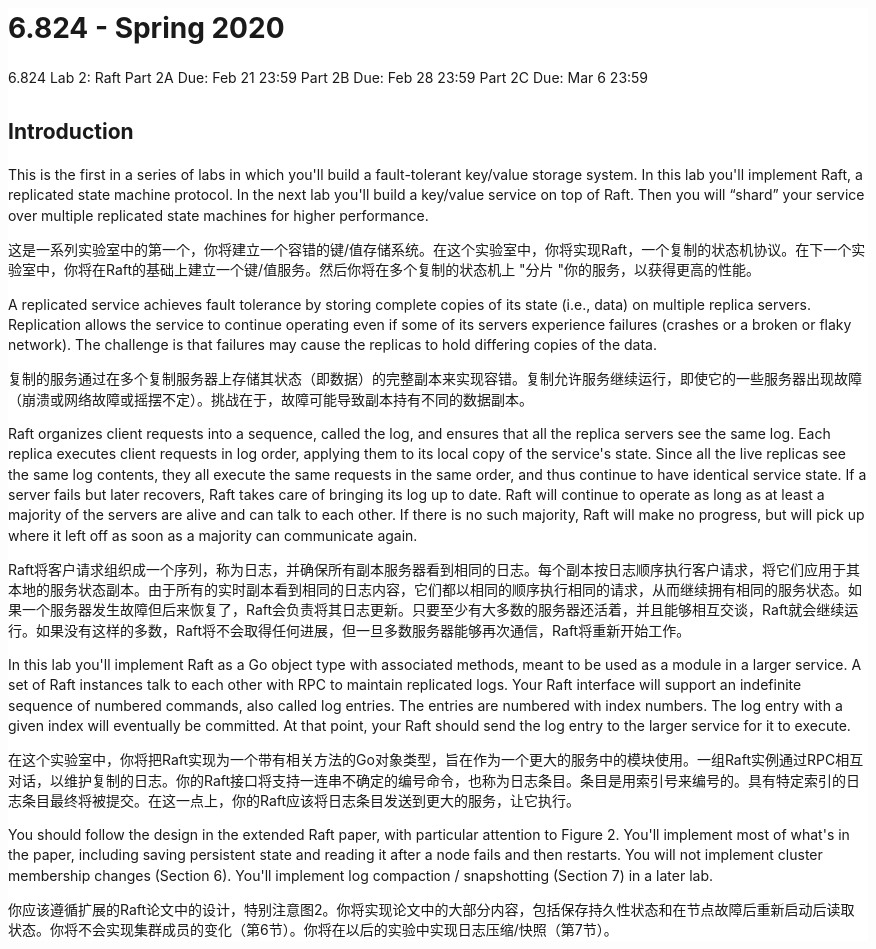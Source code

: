 # 6.824 - Spring 2020

6.824 Lab 2: Raft
Part 2A Due: Feb 21 23:59
Part 2B Due: Feb 28 23:59
Part 2C Due: Mar 6 23:59

## Introduction

This is the first in a series of labs in which you'll build a fault-tolerant key/value storage system. In this lab you'll implement Raft, a replicated state machine protocol. In the next lab you'll build a key/value service on top of Raft. Then you will “shard” your service over multiple replicated state machines for higher performance.

这是一系列实验室中的第一个，你将建立一个容错的键/值存储系统。在这个实验室中，你将实现Raft，一个复制的状态机协议。在下一个实验室中，你将在Raft的基础上建立一个键/值服务。然后你将在多个复制的状态机上 "分片 "你的服务，以获得更高的性能。

A replicated service achieves fault tolerance by storing complete copies of its state (i.e., data) on multiple replica servers. Replication allows the service to continue operating even if some of its servers experience failures (crashes or a broken or flaky network). The challenge is that failures may cause the replicas to hold differing copies of the data.

复制的服务通过在多个复制服务器上存储其状态（即数据）的完整副本来实现容错。复制允许服务继续运行，即使它的一些服务器出现故障（崩溃或网络故障或摇摆不定）。挑战在于，故障可能导致副本持有不同的数据副本。

Raft organizes client requests into a sequence, called the log, and ensures that all the replica servers see the same log. Each replica executes client requests in log order, applying them to its local copy of the service's state. Since all the live replicas see the same log contents, they all execute the same requests in the same order, and thus continue to have identical service state. If a server fails but later recovers, Raft takes care of bringing its log up to date. Raft will continue to operate as long as at least a majority of the servers are alive and can talk to each other. If there is no such majority, Raft will make no progress, but will pick up where it left off as soon as a majority can communicate again.

Raft将客户请求组织成一个序列，称为日志，并确保所有副本服务器看到相同的日志。每个副本按日志顺序执行客户请求，将它们应用于其本地的服务状态副本。由于所有的实时副本看到相同的日志内容，它们都以相同的顺序执行相同的请求，从而继续拥有相同的服务状态。如果一个服务器发生故障但后来恢复了，Raft会负责将其日志更新。只要至少有大多数的服务器还活着，并且能够相互交谈，Raft就会继续运行。如果没有这样的多数，Raft将不会取得任何进展，但一旦多数服务器能够再次通信，Raft将重新开始工作。

In this lab you'll implement Raft as a Go object type with associated methods, meant to be used as a module in a larger service. A set of Raft instances talk to each other with RPC to maintain replicated logs. Your Raft interface will support an indefinite sequence of numbered commands, also called log entries. The entries are numbered with index numbers. The log entry with a given index will eventually be committed. At that point, your Raft should send the log entry to the larger service for it to execute.

在这个实验室中，你将把Raft实现为一个带有相关方法的Go对象类型，旨在作为一个更大的服务中的模块使用。一组Raft实例通过RPC相互对话，以维护复制的日志。你的Raft接口将支持一连串不确定的编号命令，也称为日志条目。条目是用索引号来编号的。具有特定索引的日志条目最终将被提交。在这一点上，你的Raft应该将日志条目发送到更大的服务，让它执行。

You should follow the design in the extended Raft paper, with particular attention to Figure 2. You'll implement most of what's in the paper, including saving persistent state and reading it after a node fails and then restarts. You will not implement cluster membership changes (Section 6). You'll implement log compaction / snapshotting (Section 7) in a later lab.

你应该遵循扩展的Raft论文中的设计，特别注意图2。你将实现论文中的大部分内容，包括保存持久性状态和在节点故障后重新启动后读取状态。你将不会实现集群成员的变化（第6节）。你将在以后的实验中实现日志压缩/快照（第7节）。
